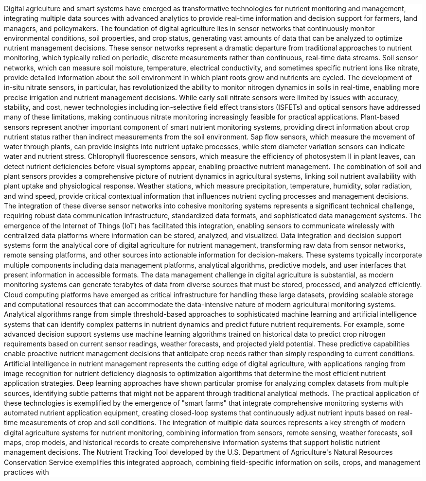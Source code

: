 Digital agriculture and smart systems have emerged as transformative technologies for nutrient monitoring and management, integrating multiple data sources with advanced analytics to provide real-time information and decision support for farmers, land managers, and policymakers. The foundation of digital agriculture lies in sensor networks that continuously monitor environmental conditions, soil properties, and crop status, generating vast amounts of data that can be analyzed to optimize nutrient management decisions. These sensor networks represent a dramatic departure from traditional approaches to nutrient monitoring, which typically relied on periodic, discrete measurements rather than continuous, real-time data streams. Soil sensor networks, which can measure soil moisture, temperature, electrical conductivity, and sometimes specific nutrient ions like nitrate, provide detailed information about the soil environment in which plant roots grow and nutrients are cycled. The development of in-situ nitrate sensors, in particular, has revolutionized the ability to monitor nitrogen dynamics in soils in real-time, enabling more precise irrigation and nutrient management decisions. While early soil nitrate sensors were limited by issues with accuracy, stability, and cost, newer technologies including ion-selective field effect transistors (ISFETs) and optical sensors have addressed many of these limitations, making continuous nitrate monitoring increasingly feasible for practical applications. Plant-based sensors represent another important component of smart nutrient monitoring systems, providing direct information about crop nutrient status rather than indirect measurements from the soil environment. Sap flow sensors, which measure the movement of water through plants, can provide insights into nutrient uptake processes, while stem diameter variation sensors can indicate water and nutrient stress. Chlorophyll fluorescence sensors, which measure the efficiency of photosystem II in plant leaves, can detect nutrient deficiencies before visual symptoms appear, enabling proactive nutrient management. The combination of soil and plant sensors provides a comprehensive picture of nutrient dynamics in agricultural systems, linking soil nutrient availability with plant uptake and physiological response. Weather stations, which measure precipitation, temperature, humidity, solar radiation, and wind speed, provide critical contextual information that influences nutrient cycling processes and management decisions. The integration of these diverse sensor networks into cohesive monitoring systems represents a significant technical challenge, requiring robust data communication infrastructure, standardized data formats, and sophisticated data management systems. The emergence of the Internet of Things (IoT) has facilitated this integration, enabling sensors to communicate wirelessly with centralized data platforms where information can be stored, analyzed, and visualized. Data integration and decision support systems form the analytical core of digital agriculture for nutrient management, transforming raw data from sensor networks, remote sensing platforms, and other sources into actionable information for decision-makers. These systems typically incorporate multiple components including data management platforms, analytical algorithms, predictive models, and user interfaces that present information in accessible formats. The data management challenge in digital agriculture is substantial, as modern monitoring systems can generate terabytes of data from diverse sources that must be stored, processed, and analyzed efficiently. Cloud computing platforms have emerged as critical infrastructure for handling these large datasets, providing scalable storage and computational resources that can accommodate the data-intensive nature of modern agricultural monitoring systems. Analytical algorithms range from simple threshold-based approaches to sophisticated machine learning and artificial intelligence systems that can identify complex patterns in nutrient dynamics and predict future nutrient requirements. For example, some advanced decision support systems use machine learning algorithms trained on historical data to predict crop nitrogen requirements based on current sensor readings, weather forecasts, and projected yield potential. These predictive capabilities enable proactive nutrient management decisions that anticipate crop needs rather than simply responding to current conditions. Artificial intelligence in nutrient management represents the cutting edge of digital agriculture, with applications ranging from image recognition for nutrient deficiency diagnosis to optimization algorithms that determine the most efficient nutrient application strategies. Deep learning approaches have shown particular promise for analyzing complex datasets from multiple sources, identifying subtle patterns that might not be apparent through traditional analytical methods. The practical application of these technologies is exemplified by the emergence of "smart farms" that integrate comprehensive monitoring systems with automated nutrient application equipment, creating closed-loop systems that continuously adjust nutrient inputs based on real-time measurements of crop and soil conditions. The integration of multiple data sources represents a key strength of modern digital agriculture systems for nutrient monitoring, combining information from sensors, remote sensing, weather forecasts, soil maps, crop models, and historical records to create comprehensive information systems that support holistic nutrient management decisions. The Nutrient Tracking Tool developed by the U.S. Department of Agriculture's Natural Resources Conservation Service exemplifies this integrated approach, combining field-specific information on soils, crops, and management practices with